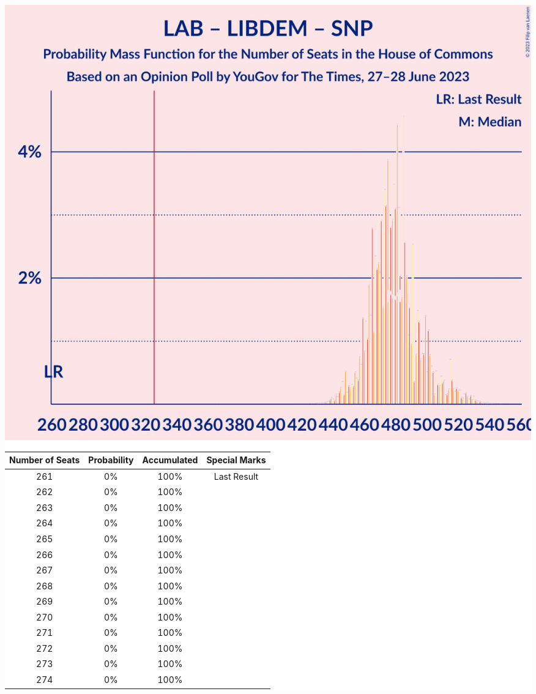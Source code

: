 ![Graph with seats probability mass function not yet produced](2023-06-28-YouGov-coalitions-seats-pmf-lab–libdem–snp.png "Seats Probability Mass Function")

| Number of Seats | Probability | Accumulated | Special Marks |
|:---------------:|:-----------:|:-----------:|:-------------:|
| 261 | 0% | 100% | Last Result |
| 262 | 0% | 100% |  |
| 263 | 0% | 100% |  |
| 264 | 0% | 100% |  |
| 265 | 0% | 100% |  |
| 266 | 0% | 100% |  |
| 267 | 0% | 100% |  |
| 268 | 0% | 100% |  |
| 269 | 0% | 100% |  |
| 270 | 0% | 100% |  |
| 271 | 0% | 100% |  |
| 272 | 0% | 100% |  |
| 273 | 0% | 100% |  |
| 274 | 0% | 100% |  |